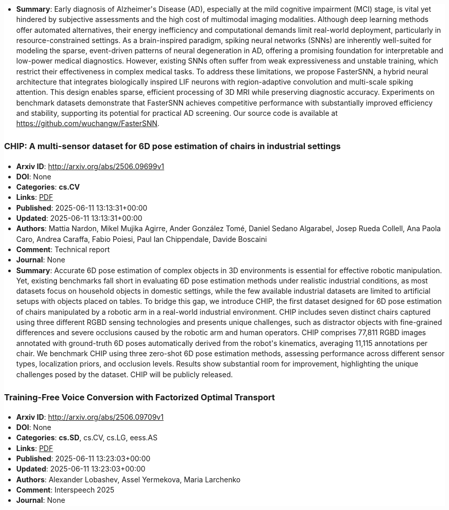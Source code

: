 - **Summary**: Early diagnosis of Alzheimer's Disease (AD), especially at the mild cognitive impairment (MCI) stage, is vital yet hindered by subjective assessments and the high cost of multimodal imaging modalities. Although deep learning methods offer automated alternatives, their energy inefficiency and computational demands limit real-world deployment, particularly in resource-constrained settings. As a brain-inspired paradigm, spiking neural networks (SNNs) are inherently well-suited for modeling the sparse, event-driven patterns of neural degeneration in AD, offering a promising foundation for interpretable and low-power medical diagnostics. However, existing SNNs often suffer from weak expressiveness and unstable training, which restrict their effectiveness in complex medical tasks. To address these limitations, we propose FasterSNN, a hybrid neural architecture that integrates biologically inspired LIF neurons with region-adaptive convolution and multi-scale spiking attention. This design enables sparse, efficient processing of 3D MRI while preserving diagnostic accuracy. Experiments on benchmark datasets demonstrate that FasterSNN achieves competitive performance with substantially improved efficiency and stability, supporting its potential for practical AD screening. Our source code is available at https://github.com/wuchangw/FasterSNN.



### CHIP: A multi-sensor dataset for 6D pose estimation of chairs in industrial settings
- **Arxiv ID**: http://arxiv.org/abs/2506.09699v1
- **DOI**: None
- **Categories**: **cs.CV**
- **Links**: [PDF](http://arxiv.org/pdf/2506.09699v1)
- **Published**: 2025-06-11 13:13:31+00:00
- **Updated**: 2025-06-11 13:13:31+00:00
- **Authors**: Mattia Nardon, Mikel Mujika Agirre, Ander González Tomé, Daniel Sedano Algarabel, Josep Rueda Collell, Ana Paola Caro, Andrea Caraffa, Fabio Poiesi, Paul Ian Chippendale, Davide Boscaini
- **Comment**: Technical report
- **Journal**: None
- **Summary**: Accurate 6D pose estimation of complex objects in 3D environments is essential for effective robotic manipulation. Yet, existing benchmarks fall short in evaluating 6D pose estimation methods under realistic industrial conditions, as most datasets focus on household objects in domestic settings, while the few available industrial datasets are limited to artificial setups with objects placed on tables. To bridge this gap, we introduce CHIP, the first dataset designed for 6D pose estimation of chairs manipulated by a robotic arm in a real-world industrial environment. CHIP includes seven distinct chairs captured using three different RGBD sensing technologies and presents unique challenges, such as distractor objects with fine-grained differences and severe occlusions caused by the robotic arm and human operators. CHIP comprises 77,811 RGBD images annotated with ground-truth 6D poses automatically derived from the robot's kinematics, averaging 11,115 annotations per chair. We benchmark CHIP using three zero-shot 6D pose estimation methods, assessing performance across different sensor types, localization priors, and occlusion levels. Results show substantial room for improvement, highlighting the unique challenges posed by the dataset. CHIP will be publicly released.



### Training-Free Voice Conversion with Factorized Optimal Transport
- **Arxiv ID**: http://arxiv.org/abs/2506.09709v1
- **DOI**: None
- **Categories**: **cs.SD**, cs.CV, cs.LG, eess.AS
- **Links**: [PDF](http://arxiv.org/pdf/2506.09709v1)
- **Published**: 2025-06-11 13:23:03+00:00
- **Updated**: 2025-06-11 13:23:03+00:00
- **Authors**: Alexander Lobashev, Assel Yermekova, Maria Larchenko
- **Comment**: Interspeech 2025
- **Journal**: None